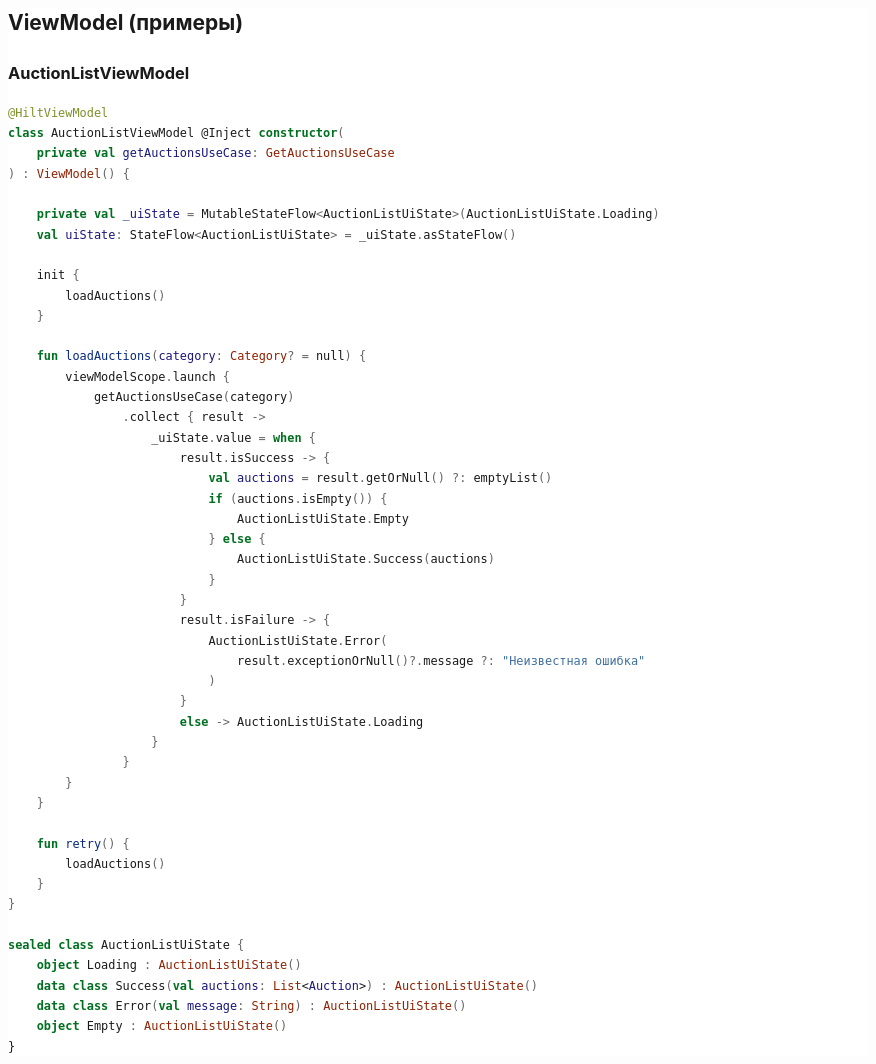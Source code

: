 ## ViewModel (примеры)

### AuctionListViewModel

```kotlin
@HiltViewModel
class AuctionListViewModel @Inject constructor(
    private val getAuctionsUseCase: GetAuctionsUseCase
) : ViewModel() {
    
    private val _uiState = MutableStateFlow<AuctionListUiState>(AuctionListUiState.Loading)
    val uiState: StateFlow<AuctionListUiState> = _uiState.asStateFlow()
    
    init {
        loadAuctions()
    }
    
    fun loadAuctions(category: Category? = null) {
        viewModelScope.launch {
            getAuctionsUseCase(category)
                .collect { result ->
                    _uiState.value = when {
                        result.isSuccess -> {
                            val auctions = result.getOrNull() ?: emptyList()
                            if (auctions.isEmpty()) {
                                AuctionListUiState.Empty
                            } else {
                                AuctionListUiState.Success(auctions)
                            }
                        }
                        result.isFailure -> {
                            AuctionListUiState.Error(
                                result.exceptionOrNull()?.message ?: "Неизвестная ошибка"
                            )
                        }
                        else -> AuctionListUiState.Loading
                    }
                }
        }
    }
    
    fun retry() {
        loadAuctions()
    }
}

sealed class AuctionListUiState {
    object Loading : AuctionListUiState()
    data class Success(val auctions: List<Auction>) : AuctionListUiState()
    data class Error(val message: String) : AuctionListUiState()
    object Empty : AuctionListUiState()
}
```
